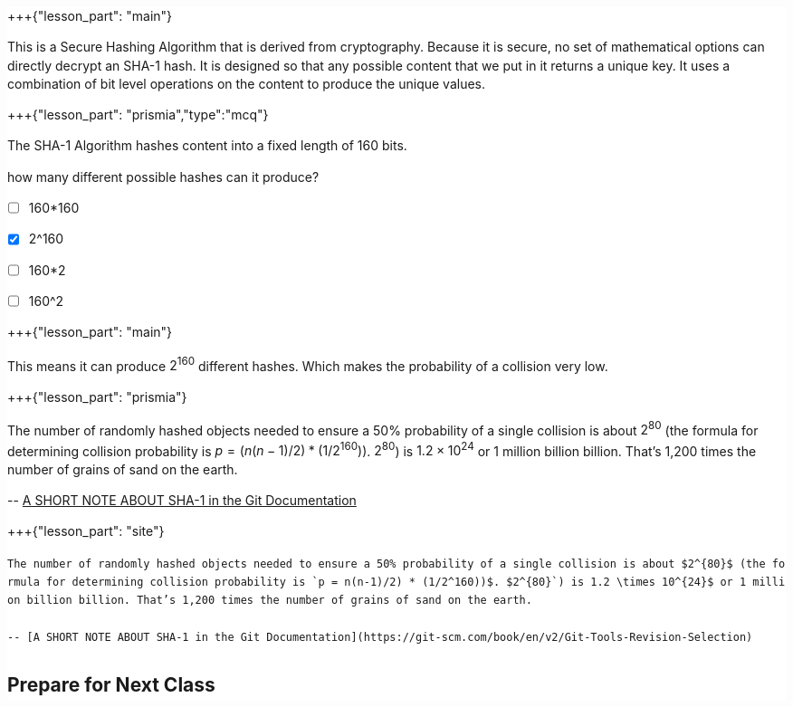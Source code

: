 
+++{"lesson_part": "main"}

This is a Secure Hashing Algorithm that is derived from cryptography.  Because
it is secure, no set of mathematical options can directly decrypt an SHA-1  hash.
It is designed so that any possible content that we put in it returns a unique
key. It uses a combination of bit level operations on the content to produce the
unique values.



+++{"lesson_part": "prismia","type":"mcq"}

The SHA-1 Algorithm hashes content into a fixed length of 160 bits.

how many different possible hashes can it produce?
- [ ] 160*160
- [x] 2^160
- [ ] 160*2
- [ ] 160^2



+++{"lesson_part": "main"}

 This means
it can produce $2^{160}$ different hashes. Which makes the probability of a collision very low.


+++{"lesson_part": "prismia"}

The number of randomly hashed objects needed to ensure a 50% probability of a single collision is about $2^{80}$ (the formula for determining collision probability is $p = (n(n-1)/2) * (1/2^160))$. $2^{80}$) is $1.2 \times 10^{24}$ or 1 million billion billion. That’s 1,200 times the number of grains of sand on the earth.

-- [A SHORT NOTE ABOUT SHA-1 in the Git Documentation](https://git-scm.com/book/en/v2/Git-Tools-Revision-Selection)



+++{"lesson_part": "site"}

```{epigraph}
The number of randomly hashed objects needed to ensure a 50% probability of a single collision is about $2^{80}$ (the formula for determining collision probability is `p = n(n-1)/2) * (1/2^160))$. $2^{80}`) is 1.2 \times 10^{24}$ or 1 million billion billion. That’s 1,200 times the number of grains of sand on the earth.

-- [A SHORT NOTE ABOUT SHA-1 in the Git Documentation](https://git-scm.com/book/en/v2/Git-Tools-Revision-Selection)

```








## Prepare for Next Class 
